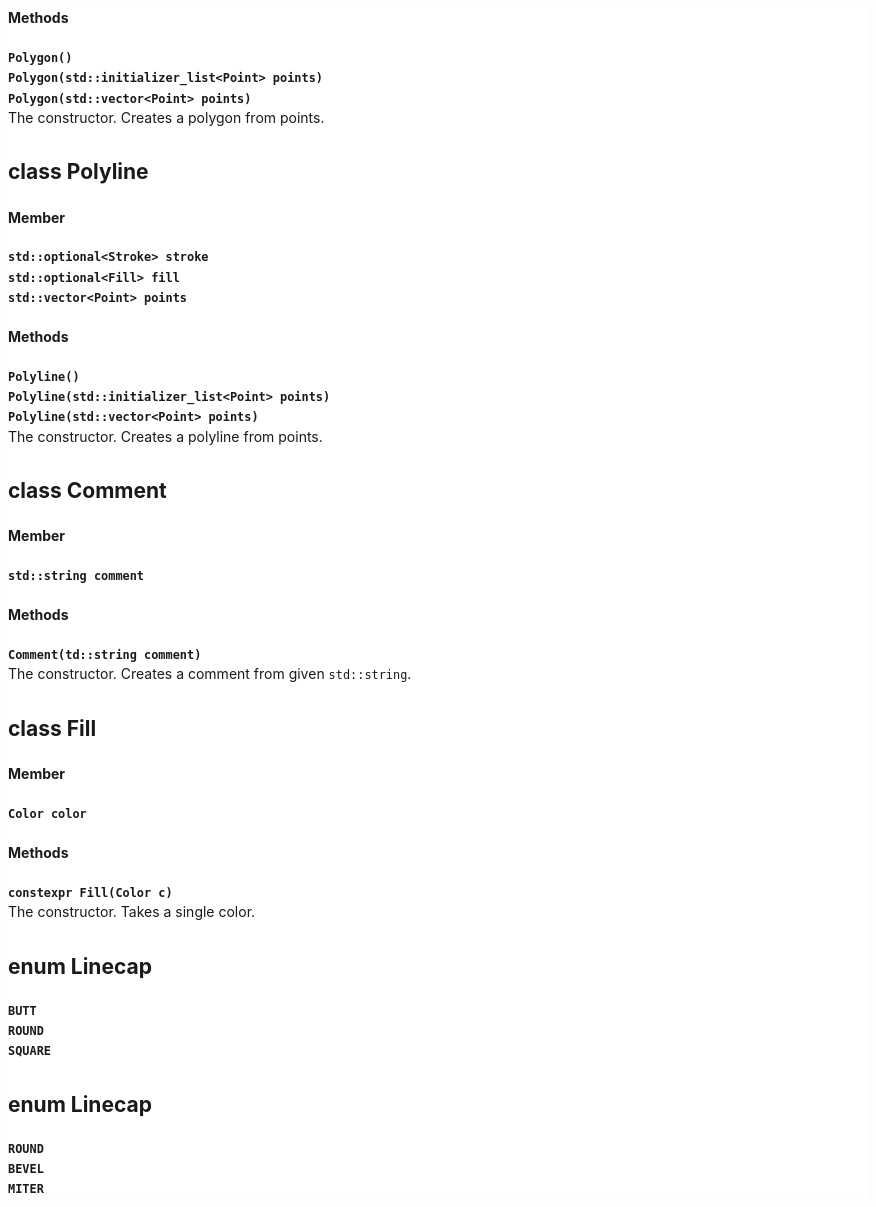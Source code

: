#### Methods
**`Polygon()`**  
**`Polygon(std::initializer_list<Point> points)`**  
**`Polygon(std::vector<Point> points)`**  
The constructor.
Creates a polygon from points.


## class Polyline
#### Member
**`std::optional<Stroke> stroke`**  
**`std::optional<Fill> fill`**  
**`std::vector<Point> points`**  

#### Methods
**`Polyline()`**  
**`Polyline(std::initializer_list<Point> points)`**  
**`Polyline(std::vector<Point> points)`**  
The constructor.
Creates a polyline from points.


## class Comment
#### Member
**`std::string comment`**  

#### Methods
**`Comment(td::string comment)`**  
The constructor.
Creates a comment from given `std::string`.


## class Fill
#### Member
**`Color color`**  

#### Methods
**`constexpr Fill(Color c)`**  
The constructor.
Takes a single color. 


## enum Linecap
**`BUTT`**  
**`ROUND`**  
**`SQUARE`**  


## enum Linecap
**`ROUND`**  
**`BEVEL`**  
**`MITER`**  

